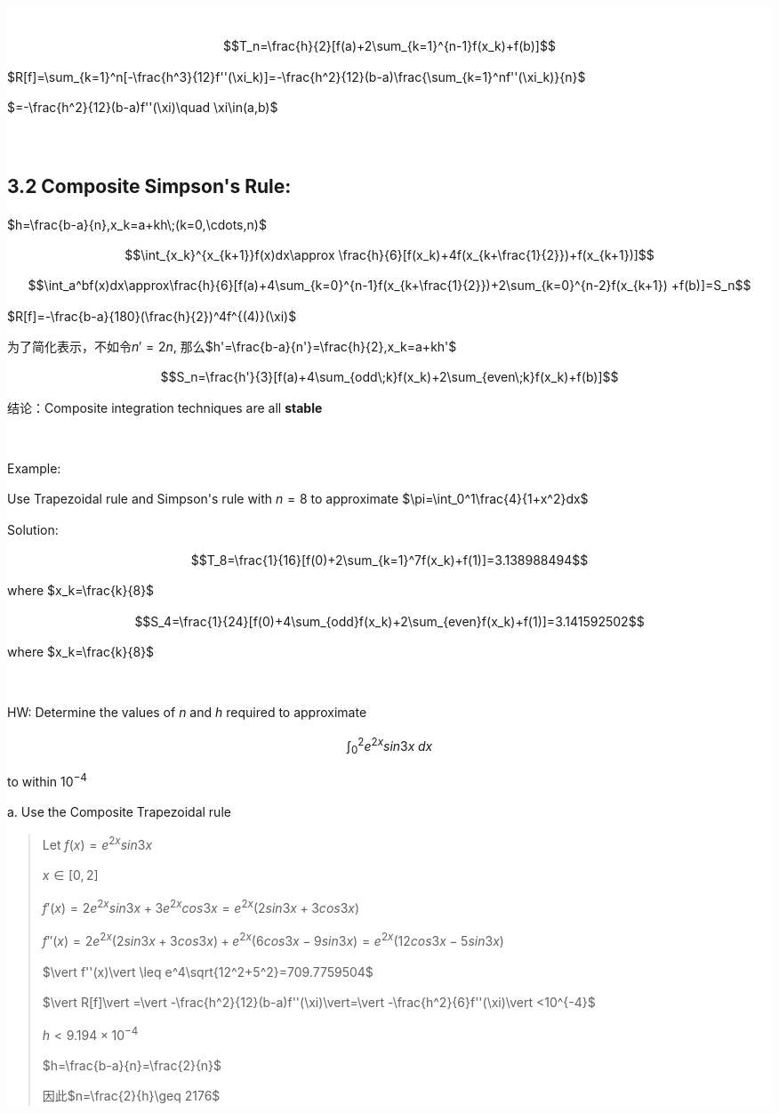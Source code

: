 <br>

$$T_n=\frac{h}{2}[f(a)+2\sum_{k=1}^{n-1}f(x_k)+f(b)]$$

$R[f]=\sum_{k=1}^n[-\frac{h^3}{12}f''(\xi_k)]=-\frac{h^2}{12}(b-a)\frac{\sum_{k=1}^nf''(\xi_k)}{n}$

$=-\frac{h^2}{12}(b-a)f''(\xi)\quad \xi\in(a,b)$

<br>

## 3.2 Composite Simpson's Rule:

$h=\frac{b-a}{n},x_k=a+kh\;(k=0,\cdots,n)$

$$\int_{x_k}^{x_{k+1}}f(x)dx\approx \frac{h}{6}[f(x_k)+4f(x_{k+\frac{1}{2}})+f(x_{k+1})]$$

$$\int_a^bf(x)dx\approx\frac{h}{6}[f(a)+4\sum_{k=0}^{n-1}f(x_{k+\frac{1}{2}})+2\sum_{k=0}^{n-2}f(x_{k+1}) +f(b)]=S_n$$

$R[f]=-\frac{b-a}{180}(\frac{h}{2})^4f^{(4)}(\xi)$

为了简化表示，不如令$n'=2n$, 那么$h'=\frac{b-a}{n'}=\frac{h}{2},x_k=a+kh'$

$$S_n=\frac{h'}{3}[f(a)+4\sum_{odd\;k}f(x_k)+2\sum_{even\;k}f(x_k)+f(b)]$$



结论：Composite integration techniques are all **stable**

<br>

Example:

Use Trapezoidal rule and Simpson's rule with $n=8$ to approximate $\pi=\int_0^1\frac{4}{1+x^2}dx$

Solution:

$$T_8=\frac{1}{16}[f(0)+2\sum_{k=1}^7f(x_k)+f(1)]=3.138988494$$

where $x_k=\frac{k}{8}$

$$S_4=\frac{1}{24}[f(0)+4\sum_{odd}f(x_k)+2\sum_{even}f(x_k)+f(1)]=3.141592502$$

where $x_k=\frac{k}{8}$

<br>

HW: Determine the values of $n$ and $h$ required to approximate

$$\int_0^2 e^{2x}sin3x\;dx$$

to within $10^{-4}$

a. Use the Composite Trapezoidal rule

> Let $f(x)=e^{2x}sin3x$
>
> $x\in[0,2]$
>
> $f'(x)=2e^{2x}sin3x+3e^{2x}cos3x=e^{2x}(2sin3x+3cos3x)$
>
> $f''(x)=2e^{2x}(2sin3x+3cos3x)+e^{2x}(6cos3x-9sin3x)=e^{2x}(12cos3x-5sin3x)$
>
> $\vert f''(x)\vert \leq e^4\sqrt{12^2+5^2}=709.7759504$
>
> $\vert R[f]\vert =\vert -\frac{h^2}{12}(b-a)f''(\xi)\vert=\vert -\frac{h^2}{6}f''(\xi)\vert <10^{-4}$
>
> $h<9.194\times 10^{-4}$
>
> $h=\frac{b-a}{n}=\frac{2}{n}$
>
> 因此$n=\frac{2}{h}\geq 2176$
